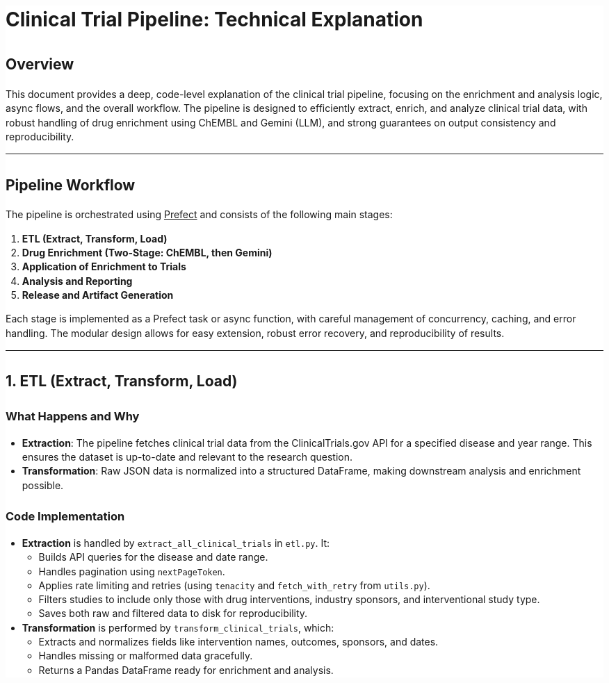 # Clinical Trial Pipeline: Technical Explanation

## Overview

This document provides a deep, code-level explanation of the clinical trial pipeline, focusing on the enrichment and analysis logic, async flows, and the overall workflow. The pipeline is designed to efficiently extract, enrich, and analyze clinical trial data, with robust handling of drug enrichment using ChEMBL and Gemini (LLM), and strong guarantees on output consistency and reproducibility.

---

## Pipeline Workflow

The pipeline is orchestrated using [Prefect](https://www.prefect.io/) and consists of the following main stages:

1. **ETL (Extract, Transform, Load)**
2. **Drug Enrichment (Two-Stage: ChEMBL, then Gemini)**
3. **Application of Enrichment to Trials**
4. **Analysis and Reporting**
5. **Release and Artifact Generation**

Each stage is implemented as a Prefect task or async function, with careful management of concurrency, caching, and error handling. The modular design allows for easy extension, robust error recovery, and reproducibility of results.

---

## 1. ETL (Extract, Transform, Load)

### What Happens and Why
- **Extraction**: The pipeline fetches clinical trial data from the ClinicalTrials.gov API for a specified disease and year range. This ensures the dataset is up-to-date and relevant to the research question.
- **Transformation**: Raw JSON data is normalized into a structured DataFrame, making downstream analysis and enrichment possible.

### Code Implementation
- **Extraction** is handled by `extract_all_clinical_trials` in `etl.py`. It:
  - Builds API queries for the disease and date range.
  - Handles pagination using `nextPageToken`.
  - Applies rate limiting and retries (using `tenacity` and `fetch_with_retry` from `utils.py`).
  - Filters studies to include only those with drug interventions, industry sponsors, and interventional study type.
  - Saves both raw and filtered data to disk for reproducibility.
- **Transformation** is performed by `transform_clinical_trials`, which:
  - Extracts and normalizes fields like intervention names, outcomes, sponsors, and dates.
  - Handles missing or malformed data gracefully.
  - Returns a Pandas DataFrame ready for enrichment and analysis.
